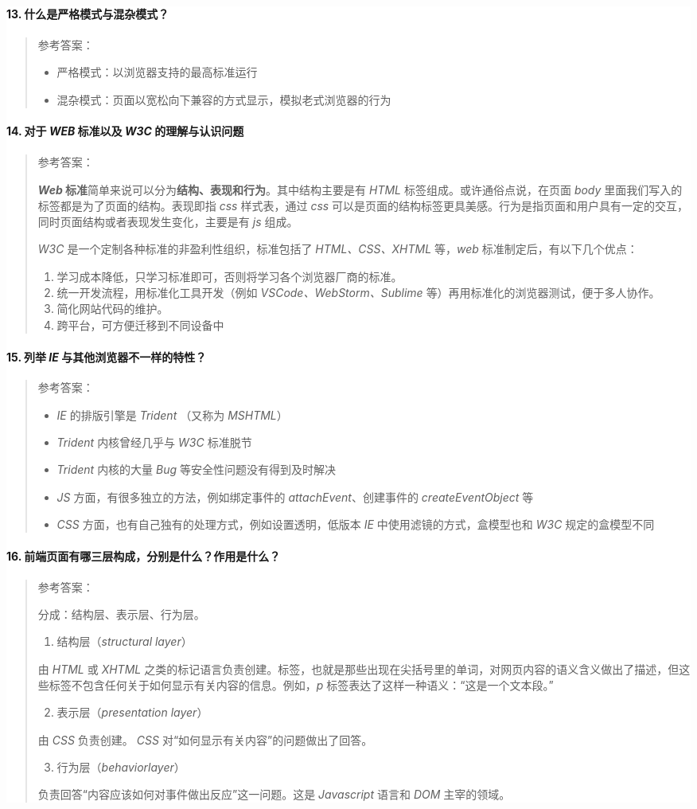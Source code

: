 



#### 13. 什么是严格模式与混杂模式？

>参考答案：
>
>- 严格模式：以浏览器支持的最高标准运行
>
>- 混杂模式：页面以宽松向下兼容的方式显示，模拟老式浏览器的行为




#### 14. 对于 *WEB* 标准以及 *W3C* 的理解与认识问题

>参考答案：
>
>***Web* 标准**简单来说可以分为**结构、表现和行为**。其中结构主要是有 *HTML* 标签组成。或许通俗点说，在页面 *body* 里面我们写入的标签都是为了页面的结构。表现即指 *css* 样式表，通过 *css* 可以是页面的结构标签更具美感。行为是指页面和用户具有一定的交互，同时页面结构或者表现发生变化，主要是有 *js* 组成。
>
>*W3C* 是一个定制各种标准的非盈利性组织，标准包括了 *HTML、CSS、XHTML* 等，*web* 标准制定后，有以下几个优点：
>
>1. 学习成本降低，只学习标准即可，否则将学习各个浏览器厂商的标准。
>2. 统一开发流程，用标准化工具开发（例如 *VSCode、WebStorm、Sublime* 等）再用标准化的浏览器测试，便于多人协作。
>3. 简化网站代码的维护。
>4. 跨平台，可方便迁移到不同设备中




#### 15. 列举 *IE* 与其他浏览器不一样的特性？

>参考答案：
>
>- *IE* 的排版引擎是 *Trident* （又称为 *MSHTML*）
>
>- *Trident* 内核曾经几乎与 *W3C* 标准脱节
>
>- *Trident* 内核的大量 *Bug* 等安全性问题没有得到及时解决
>
>- *JS* 方面，有很多独立的方法，例如绑定事件的 *attachEvent*、创建事件的 *createEventObject* 等
>
>- *CSS* 方面，也有自己独有的处理方式，例如设置透明，低版本 *IE* 中使用滤镜的方式，盒模型也和 *W3C* 规定的盒模型不同



#### 16. 前端页面有哪三层构成，分别是什么？作用是什么？

>参考答案：
>
>分成：结构层、表示层、行为层。
>
>1. 结构层（*structural layer*）
>
>由 *HTML* 或 *XHTML* 之类的标记语言负责创建。标签，也就是那些出现在尖括号里的单词，对网页内容的语义含义做出了描述，但这些标签不包含任何关于如何显示有关内容的信息。例如，*p* 标签表达了这样一种语义：“这是一个文本段。”
>
>2. 表示层（*presentation layer*）
>
>由 *CSS* 负责创建。 *CSS* 对“如何显示有关内容”的问题做出了回答。
>
>3. 行为层（*behaviorlayer*）
>
>负责回答“内容应该如何对事件做出反应”这一问题。这是 *Javascript* 语言和 *DOM* 主宰的领域。
